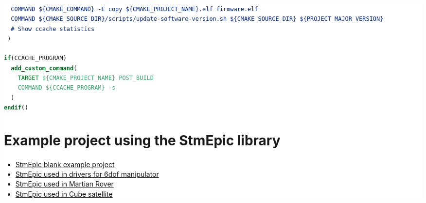 ```cmake
  COMMAND ${CMAKE_COMMAND} -E copy ${CMAKE_PROJECT_NAME}.elf firmware.elf
  COMMAND ${CMAKE_SOURCE_DIR}/scripts/update-software-version.sh ${CMAKE_SOURCE_DIR} ${PROJECT_MAJOR_VERSION}
  # Show ccache statistics
 )
 
if(CCACHE_PROGRAM)
  add_custom_command(
    TARGET ${CMAKE_PROJECT_NAME} POST_BUILD
    COMMAND ${CCACHE_PROGRAM} -s
  )
endif()
```

# Example project using the StmEpic library

- [StmEpic blank example project](https://github.com/KoNarRobotics/embeded_stmepic_base_project)
- [StmEpic used in drivers for 6dof manipulator ](https://github.com/KoNarRobotics/konarm_software_low)
- [StmEpic used in Martian Rover](https://github.com/KoNarRobotics/ModuCard-nav-module-software)
- [StmEpic used in Cube satellite](https://github.com/Wust-Sat/TB_embeded_base_project)
